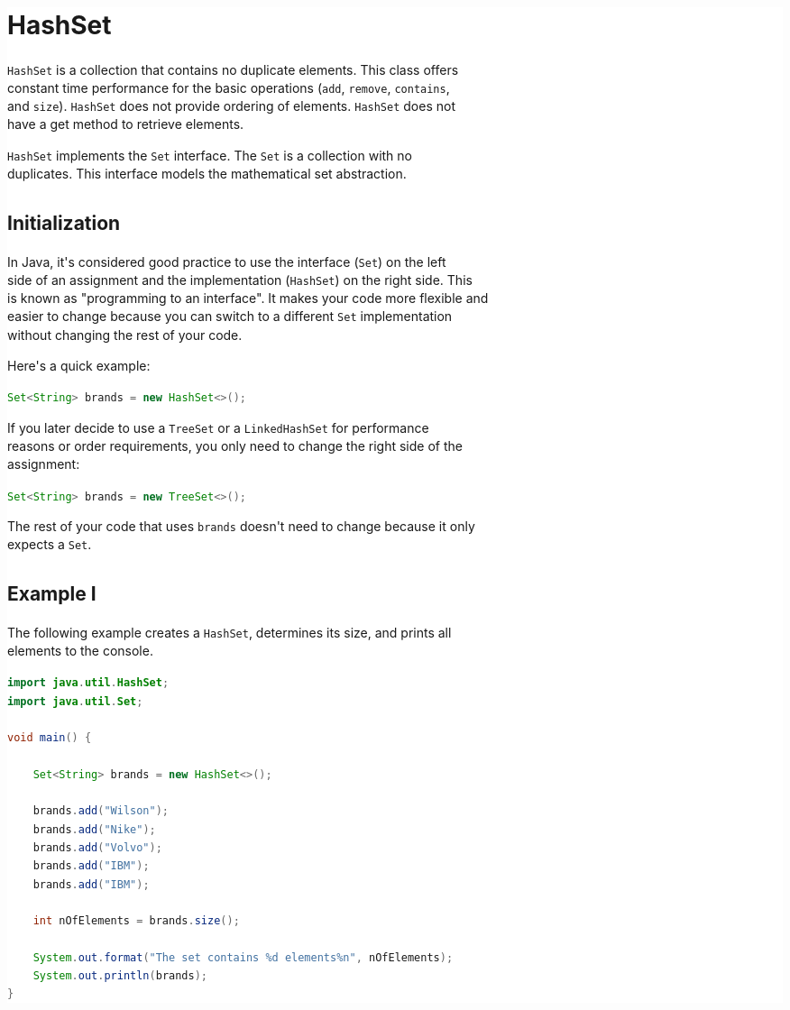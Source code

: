 # HashSet

`HashSet` is a collection that contains no duplicate elements. This class offers  
constant time performance for the basic operations (`add`, `remove`, `contains`,  
and `size`). `HashSet` does not provide ordering of elements. `HashSet` does not  
have a get method to retrieve elements.  

`HashSet` implements the `Set` interface. The `Set` is a collection with no  
duplicates. This interface models the mathematical set abstraction.  

## Initialization 

In Java, it's considered good practice to use the interface (`Set`) on the left  
side of an assignment and the implementation (`HashSet`) on the right side. This  
is known as "programming to an interface". It makes your code more flexible and  
easier to change because you can switch to a different `Set` implementation  
without changing the rest of your code.  

Here's a quick example:

```java
Set<String> brands = new HashSet<>();
```

If you later decide to use a `TreeSet` or a `LinkedHashSet` for performance  
reasons or order requirements, you only need to change the right side of the  
assignment:

```java
Set<String> brands = new TreeSet<>();
```

The rest of your code that uses `brands` doesn't need to change because it only  
expects a `Set`.  


## Example I

The following example creates a `HashSet`, determines its size, and prints all  
elements to the console.  

```java
import java.util.HashSet;
import java.util.Set;

void main() {

    Set<String> brands = new HashSet<>();

    brands.add("Wilson");
    brands.add("Nike");
    brands.add("Volvo");
    brands.add("IBM");
    brands.add("IBM");

    int nOfElements = brands.size();

    System.out.format("The set contains %d elements%n", nOfElements);
    System.out.println(brands);
}
```
